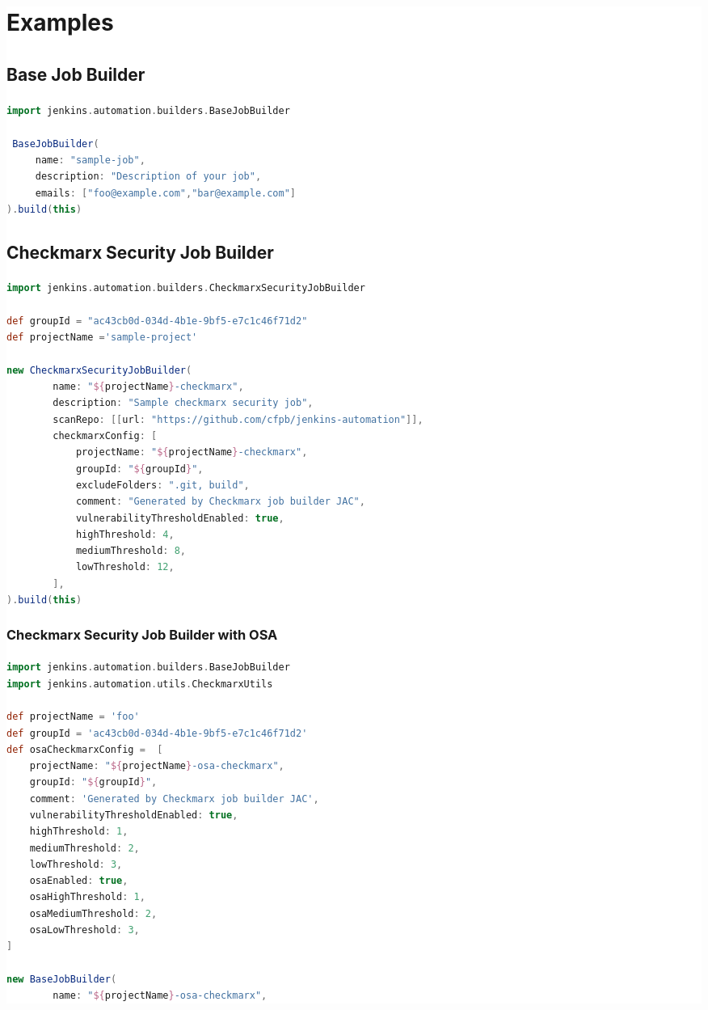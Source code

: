 # Examples

## Base Job Builder

```groovy
import jenkins.automation.builders.BaseJobBuilder

 BaseJobBuilder(
     name: "sample-job",
     description: "Description of your job",
     emails: ["foo@example.com","bar@example.com"]
).build(this)
```

## Checkmarx Security Job Builder

```groovy
import jenkins.automation.builders.CheckmarxSecurityJobBuilder

def groupId = "ac43cb0d-034d-4b1e-9bf5-e7c1c46f71d2"
def projectName ='sample-project'

new CheckmarxSecurityJobBuilder(
        name: "${projectName}-checkmarx",
        description: "Sample checkmarx security job",
        scanRepo: [[url: "https://github.com/cfpb/jenkins-automation"]],
        checkmarxConfig: [
            projectName: "${projectName}-checkmarx",
            groupId: "${groupId}",
            excludeFolders: ".git, build",
            comment: "Generated by Checkmarx job builder JAC",
            vulnerabilityThresholdEnabled: true,
            highThreshold: 4,
            mediumThreshold: 8,
            lowThreshold: 12,
        ],
).build(this)
```

### Checkmarx Security Job Builder with OSA

```groovy
import jenkins.automation.builders.BaseJobBuilder
import jenkins.automation.utils.CheckmarxUtils

def projectName = 'foo'
def groupId = 'ac43cb0d-034d-4b1e-9bf5-e7c1c46f71d2'
def osaCheckmarxConfig =  [
    projectName: "${projectName}-osa-checkmarx",
    groupId: "${groupId}",
    comment: 'Generated by Checkmarx job builder JAC',
    vulnerabilityThresholdEnabled: true,
    highThreshold: 1,
    mediumThreshold: 2,
    lowThreshold: 3,
    osaEnabled: true,
    osaHighThreshold: 1,
    osaMediumThreshold: 2,
    osaLowThreshold: 3,
]

new BaseJobBuilder(
        name: "${projectName}-osa-checkmarx",
```